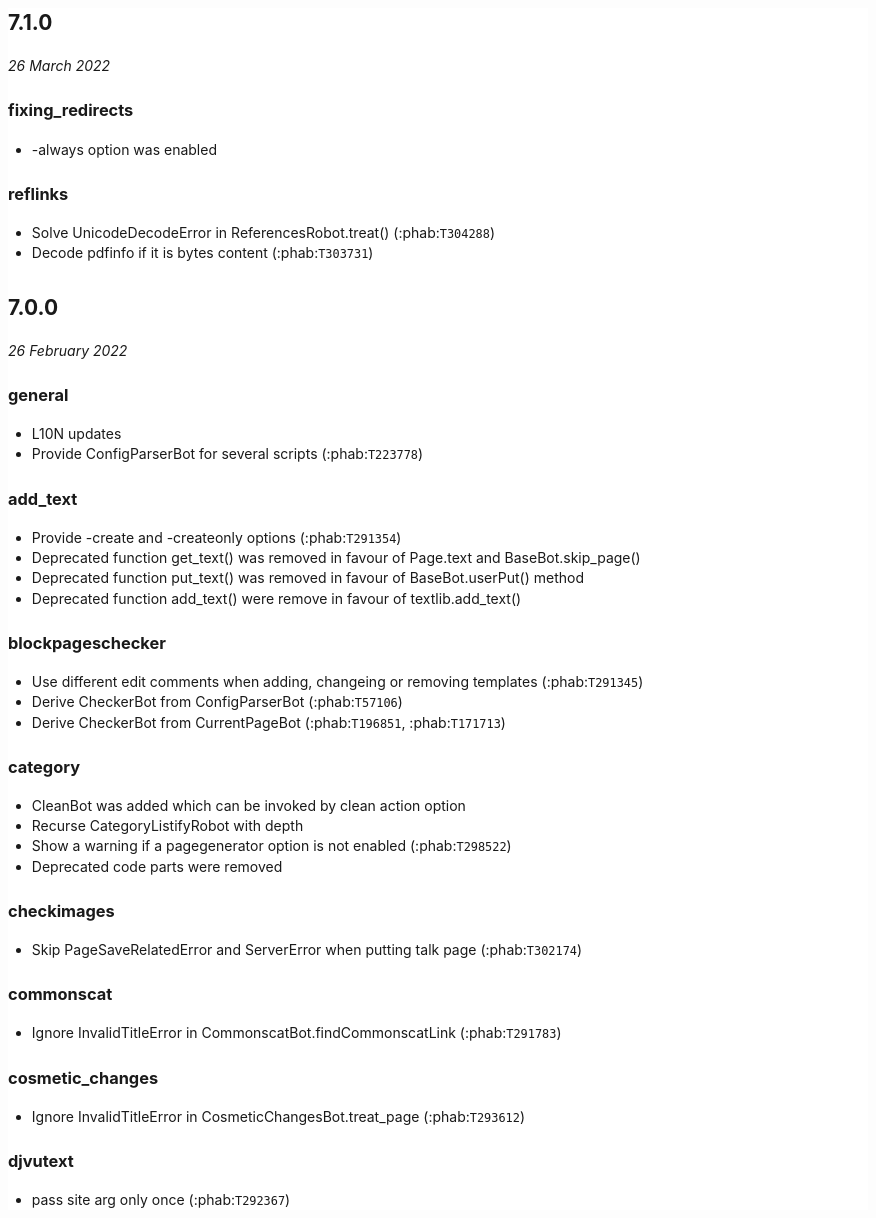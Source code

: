 
## 7.1.0
*26 March 2022*

### fixing_redirects
* -always option was enabled

### reflinks
* Solve UnicodeDecodeError in ReferencesRobot.treat() (:phab:`T304288`)
* Decode pdfinfo if it is bytes content (:phab:`T303731`)


## 7.0.0
*26 February 2022*

### general
* L10N updates
* Provide ConfigParserBot for several scripts (:phab:`T223778`)

### add_text
* Provide -create and -createonly options (:phab:`T291354`)
* Deprecated function get_text() was removed in favour of Page.text and BaseBot.skip_page()
* Deprecated function put_text() was removed in favour of BaseBot.userPut() method
* Deprecated function add_text() were remove in favour of textlib.add_text()

### blockpageschecker
* Use different edit comments when adding, changeing or removing templates (:phab:`T291345`)
* Derive CheckerBot from ConfigParserBot (:phab:`T57106`)
* Derive CheckerBot from CurrentPageBot (:phab:`T196851`, :phab:`T171713`)

### category
* CleanBot was added which can be invoked by clean action option
* Recurse CategoryListifyRobot with depth
* Show a warning if a pagegenerator option is not enabled (:phab:`T298522`)
* Deprecated code parts were removed

### checkimages
* Skip PageSaveRelatedError and ServerError when putting talk page (:phab:`T302174`)

### commonscat
* Ignore InvalidTitleError in CommonscatBot.findCommonscatLink (:phab:`T291783`)

### cosmetic_changes
* Ignore InvalidTitleError in CosmeticChangesBot.treat_page (:phab:`T293612`)

### djvutext
* pass site arg only once (:phab:`T292367`)
